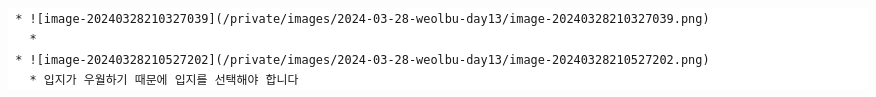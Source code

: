      * ![image-20240328210327039](/private/images/2024-03-28-weolbu-day13/image-20240328210327039.png)
       * 
     * ![image-20240328210527202](/private/images/2024-03-28-weolbu-day13/image-20240328210527202.png)
       * 입지가 우월하기 때문에 입지를 선택해야 합니다
